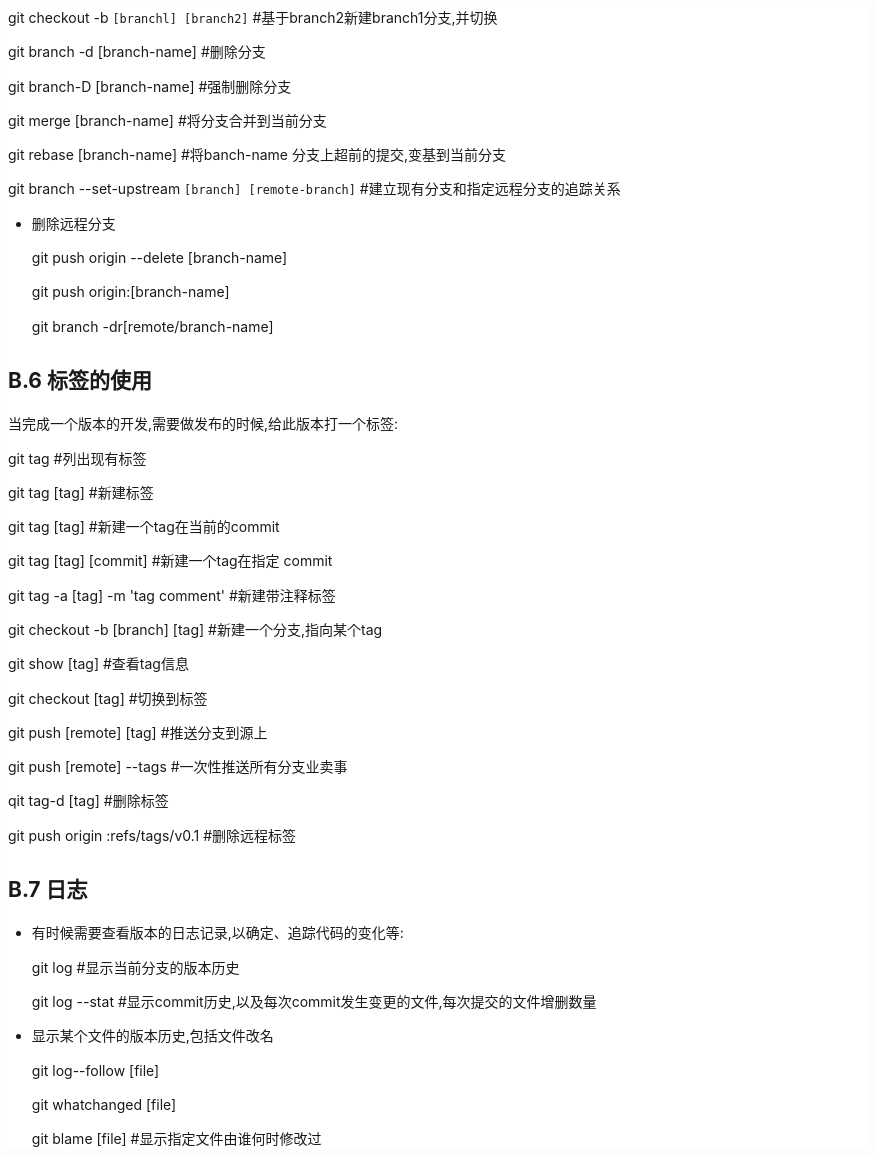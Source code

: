  git checkout -b `[branchl] [branch2]`	#基于branch2新建branch1分支,并切换 

git branch -d [branch-name]	#删除分支 

git branch-D [branch-name]	#强制删除分支 

git merge [branch-name]	#将分支合并到当前分支 

git rebase [branch-name]	#将banch-name 分支上超前的提交,变基到当前分支

 git branch --set-upstream `[branch] [remote-branch]`	#建立现有分支和指定远程分支的追踪关系

- 删除远程分支

  git push origin --delete [branch-name] 

  git push origin:[branch-name]

  git branch -dr[remote/branch-name]

##  B.6 标签的使用 

当完成一个版本的开发,需要做发布的时候,给此版本打一个标签: 

git tag #列出现有标签

git tag [tag]	#新建标签

git tag [tag]	#新建一个tag在当前的commit

git tag [tag] [commit]	#新建一个tag在指定 commit

git tag -a [tag] -m 'tag comment'	 #新建带注释标签

git checkout -b [branch] [tag]	#新建一个分支,指向某个tag

git show [tag]	#查看tag信息

git checkout [tag]	 #切换到标签

git push [remote] [tag] #推送分支到源上

git push [remote] --tags	 #一次性推送所有分支业卖事

qit tag-d [tag] #删除标签

git push origin :refs/tags/v0.1	#删除远程标签

## B.7 日志

- 有时候需要查看版本的日志记录,以确定、追踪代码的变化等:

  git log	#显示当前分支的版本历史

  git log --stat	#显示commit历史,以及每次commit发生变更的文件,每次提交的文件增删数量

- 显示某个文件的版本历史,包括文件改名

  git log--follow [file]

  git whatchanged [file]

  git blame [file]	#显示指定文件由谁何时修改过
